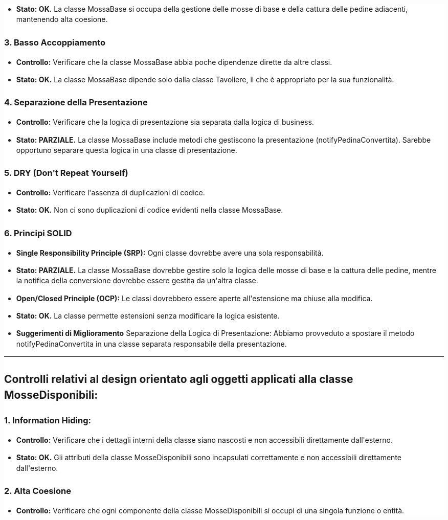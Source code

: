 - **Stato: OK.**  La classe MossaBase si occupa della gestione delle mosse di base e della cattura delle pedine adiacenti, mantenendo alta coesione.

### 3. Basso Accoppiamento

- **Controllo:** Verificare che la classe MossaBase abbia poche dipendenze dirette da altre classi.

- **Stato: OK.** La classe MossaBase dipende solo dalla classe Tavoliere, il che è appropriato per la sua funzionalità.

### 4. Separazione della Presentazione

- **Controllo:**  Verificare che la logica di presentazione sia separata dalla logica di business.

- **Stato: PARZIALE.**  La classe MossaBase include metodi che gestiscono la presentazione (notifyPedinaConvertita). Sarebbe opportuno separare questa logica in una classe di presentazione.

### 5. DRY (Don't Repeat Yourself)

- **Controllo:** Verificare l'assenza di duplicazioni di codice.

- **Stato: OK.**  Non ci sono duplicazioni di codice evidenti nella classe MossaBase.

### 6. Principi SOLID
- **Single Responsibility Principle (SRP):**  Ogni classe dovrebbe avere una sola responsabilità.

- **Stato: PARZIALE.**  La classe MossaBase dovrebbe gestire solo la logica delle mosse di base e la cattura delle pedine, mentre la notifica della conversione dovrebbe essere gestita da un'altra classe.

 - **Open/Closed Principle (OCP):**  Le classi dovrebbero essere aperte all'estensione ma chiuse alla modifica.

- **Stato: OK.** La classe permette estensioni senza modificare la logica esistente.

- **Suggerimenti di Miglioramento** Separazione della Logica di Presentazione: Abbiamo provveduto a spostare il metodo notifyPedinaConvertita in una classe separata responsabile della presentazione.

--------------------------------------------------------------------------------------------------------

## Controlli relativi al design orientato agli oggetti applicati alla classe MosseDisponibili:

### 1. Information Hiding:

- **Controllo:**  Verificare che i dettagli interni della classe siano nascosti e non accessibili direttamente dall'esterno.

- **Stato: OK.**  Gli attributi della classe MosseDisponibili sono incapsulati correttamente e non accessibili direttamente dall'esterno.

### 2. Alta Coesione

- **Controllo:**  Verificare che ogni componente della classe MosseDisponibili si occupi di una singola funzione o entità.
